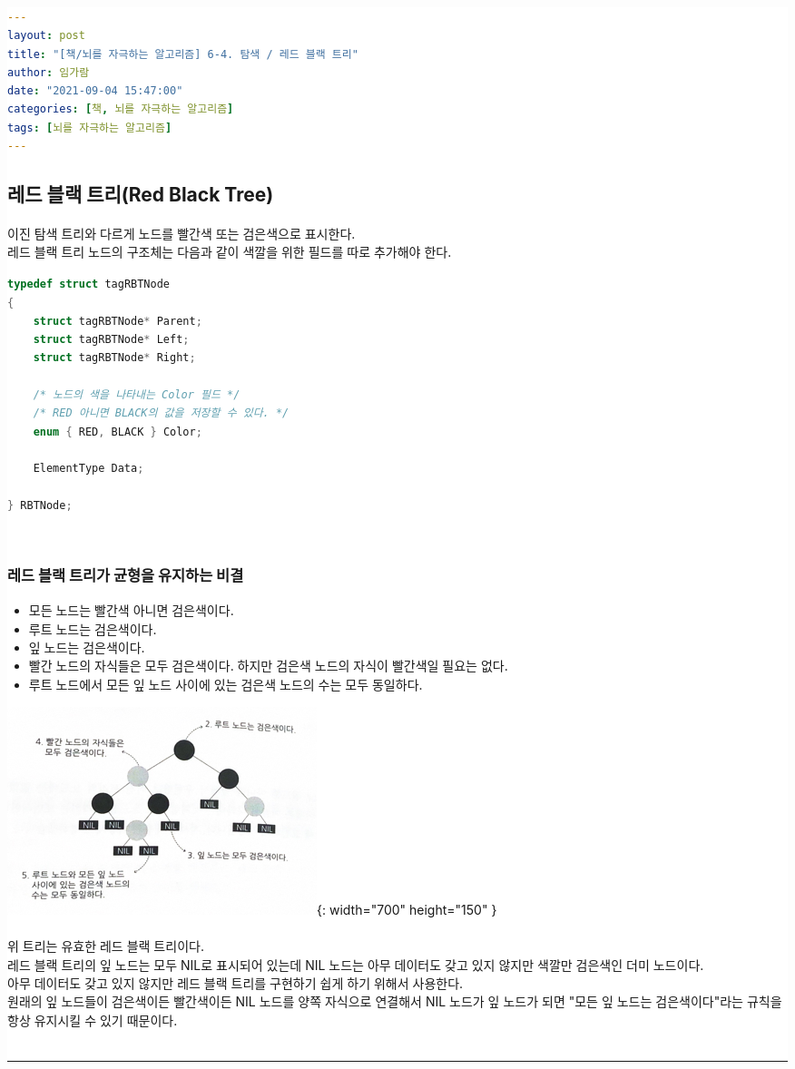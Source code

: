 ```yaml
---
layout: post
title: "[책/뇌를 자극하는 알고리즘] 6-4. 탐색 / 레드 블랙 트리"
author: 임가람
date: "2021-09-04 15:47:00"
categories: [책, 뇌를 자극하는 알고리즘]
tags: [뇌를 자극하는 알고리즘]
---
```


## 레드 블랙 트리(Red Black Tree)
이진 탐색 트리와 다르게 노드를 빨간색 또는 검은색으로 표시한다.<br>
레드 블랙 트리 노드의 구조체는 다음과 같이 색깔을 위한 필드를 따로 추가해야 한다.<br>
```c
typedef struct tagRBTNode 
{
    struct tagRBTNode* Parent;
    struct tagRBTNode* Left;
    struct tagRBTNode* Right;

    /* 노드의 색을 나타내는 Color 필드 */
    /* RED 아니면 BLACK의 값을 저장할 수 있다. */
    enum { RED, BLACK } Color;    

    ElementType Data;

} RBTNode;
```
<br>

### 레드 블랙 트리가 균형을 유지하는 비결
- 모든 노드는 빨간색 아니면 검은색이다.
- 루트 노드는 검은색이다.
- 잎 노드는 검은색이다.
- 빨간 노드의 자식들은 모두 검은색이다. 하지만 검은색 노드의 자식이 빨간색일 필요는 없다.
- 루트 노드에서 모든 잎 노드 사이에 있는 검은색 노드의 수는 모두 동일하다.

![레드블랙트리-구조](/assets/img/posts/2021-09-04-red-black-tree-1.png){: width="700" height="150" }<br>
<br>
위 트리는 유효한 레드 블랙 트리이다.<br>
레드 블랙 트리의 잎 노드는 모두 NIL로 표시되어 있는데 NIL 노드는 아무 데이터도 갖고 있지 않지만 색깔만 검은색인 더미 노드이다.<br>
아무 데이터도 갖고 있지 않지만 레드 블랙 트리를 구현하기 쉽게 하기 위해서 사용한다.<br>
원래의 잎 노드들이 검은색이든 빨간색이든 NIL 노드를 양쪽 자식으로 연결해서 NIL 노드가 잎 노드가 되면 "모든 잎 노드는 검은색이다"라는 규칙을 항상 유지시킬 수 있기 때문이다.<br>
<br>

---